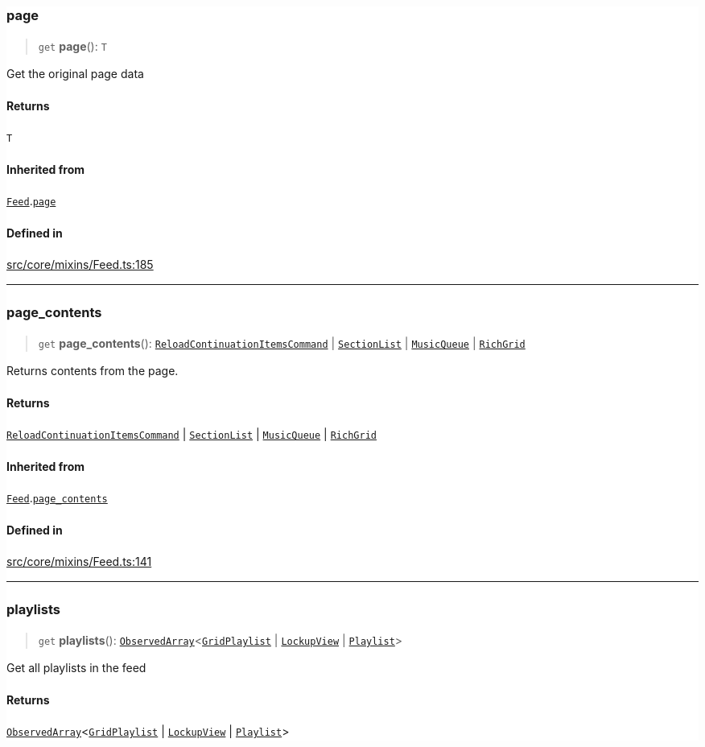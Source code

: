 ### page

> `get` **page**(): `T`

Get the original page data

#### Returns

`T`

#### Inherited from

[`Feed`](Feed.md).[`page`](Feed.md#page)

#### Defined in

[src/core/mixins/Feed.ts:185](https://github.com/LuanRT/YouTube.js/blob/fc5571629eca037af7de03f4b903da6add1f300b/src/core/mixins/Feed.ts#L185)

***

### page\_contents

> `get` **page\_contents**(): [`ReloadContinuationItemsCommand`](../../../classes/ReloadContinuationItemsCommand.md) \| [`SectionList`](../../YTNodes/classes/SectionList.md) \| [`MusicQueue`](../../YTNodes/classes/MusicQueue.md) \| [`RichGrid`](../../YTNodes/classes/RichGrid.md)

Returns contents from the page.

#### Returns

[`ReloadContinuationItemsCommand`](../../../classes/ReloadContinuationItemsCommand.md) \| [`SectionList`](../../YTNodes/classes/SectionList.md) \| [`MusicQueue`](../../YTNodes/classes/MusicQueue.md) \| [`RichGrid`](../../YTNodes/classes/RichGrid.md)

#### Inherited from

[`Feed`](Feed.md).[`page_contents`](Feed.md#page_contents)

#### Defined in

[src/core/mixins/Feed.ts:141](https://github.com/LuanRT/YouTube.js/blob/fc5571629eca037af7de03f4b903da6add1f300b/src/core/mixins/Feed.ts#L141)

***

### playlists

> `get` **playlists**(): [`ObservedArray`](../../Helpers/type-aliases/ObservedArray.md)\<[`GridPlaylist`](../../YTNodes/classes/GridPlaylist.md) \| [`LockupView`](../../YTNodes/classes/LockupView.md) \| [`Playlist`](../../YTNodes/classes/Playlist.md)\>

Get all playlists in the feed

#### Returns

[`ObservedArray`](../../Helpers/type-aliases/ObservedArray.md)\<[`GridPlaylist`](../../YTNodes/classes/GridPlaylist.md) \| [`LockupView`](../../YTNodes/classes/LockupView.md) \| [`Playlist`](../../YTNodes/classes/Playlist.md)\>
